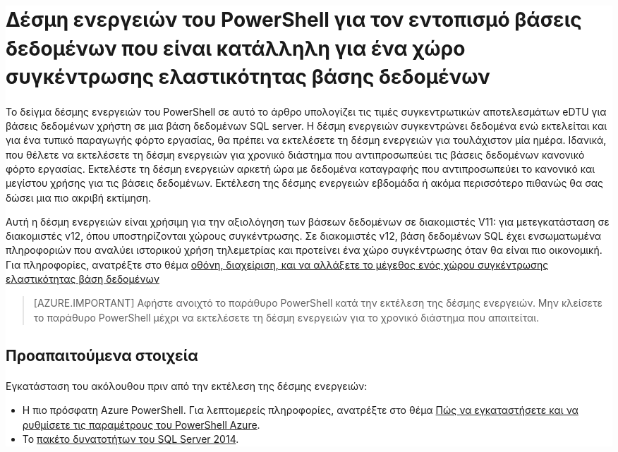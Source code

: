 <properties
    pageTitle="Δέσμη ενεργειών του PowerShell για τον προσδιορισμό μία βάσεις δεδομένων που είναι κατάλληλη για ένα χώρο συγκέντρωσης | Microsoft Azure"
    description="Ένα χώρο συγκέντρωσης ελαστικότητας βάση δεδομένων είναι μια συλλογή των διαθέσιμων πόρων που χρησιμοποιούνται από κοινού από μια ομάδα ελαστικότητας βάσεων δεδομένων. Αυτό το έγγραφο παρέχει μια δέσμη ενεργειών του Powershell για να σας βοηθήσει αξιολόγηση της καταλληλότητας της χρήσης ενός χώρου συγκέντρωσης ελαστικότητας βάσης δεδομένων για μια ομάδα με βάσεις δεδομένων."
    services="sql-database"
    documentationCenter=""
    authors="stevestein"
    manager="jhubbard"
    editor=""/>

<tags
    ms.service="sql-database"
    ms.devlang="NA"
    ms.date="09/28/2016"
    ms.author="sstein"
    ms.workload="data-management"
    ms.topic="article"
    ms.tgt_pltfrm="NA"/>

# <a name="powershell-script-for-identifying-databases-suitable-for-an-elastic-database-pool"></a>Δέσμη ενεργειών του PowerShell για τον εντοπισμό βάσεις δεδομένων που είναι κατάλληλη για ένα χώρο συγκέντρωσης ελαστικότητας βάσης δεδομένων

Το δείγμα δέσμης ενεργειών του PowerShell σε αυτό το άρθρο υπολογίζει τις τιμές συγκεντρωτικών αποτελεσμάτων eDTU για βάσεις δεδομένων χρήστη σε μια βάση δεδομένων SQL server. Η δέσμη ενεργειών συγκεντρώνει δεδομένα ενώ εκτελείται και για ένα τυπικό παραγωγής φόρτο εργασίας, θα πρέπει να εκτελέσετε τη δέσμη ενεργειών για τουλάχιστον μία ημέρα. Ιδανικά, που θέλετε να εκτελέσετε τη δέσμη ενεργειών για χρονικό διάστημα που αντιπροσωπεύει τις βάσεις δεδομένων κανονικό φόρτο εργασίας. Εκτελέστε τη δέσμη ενεργειών αρκετή ώρα με δεδομένα καταγραφής που αντιπροσωπεύει το κανονικό και μεγίστου χρήσης για τις βάσεις δεδομένων. Εκτέλεση της δέσμης ενεργειών εβδομάδα ή ακόμα περισσότερο πιθανώς θα σας δώσει μια πιο ακριβή εκτίμηση.

Αυτή η δέσμη ενεργειών είναι χρήσιμη για την αξιολόγηση των βάσεων δεδομένων σε διακομιστές V11: για μετεγκατάσταση σε διακομιστές v12, όπου υποστηρίζονται χώρους συγκέντρωσης. Σε διακομιστές v12, βάση δεδομένων SQL έχει ενσωματωμένα πληροφοριών που αναλύει ιστορικού χρήση τηλεμετρίας και προτείνει ένα χώρο συγκέντρωσης όταν θα είναι πιο οικονομική. Για πληροφορίες, ανατρέξτε στο θέμα [οθόνη, διαχείριση, και να αλλάξετε το μέγεθος ενός χώρου συγκέντρωσης ελαστικότητας βάση δεδομένων](sql-database-elastic-pool-manage-portal.md)

> [AZURE.IMPORTANT] Αφήστε ανοιχτό το παράθυρο PowerShell κατά την εκτέλεση της δέσμης ενεργειών. Μην κλείσετε το παράθυρο PowerShell μέχρι να εκτελέσετε τη δέσμη ενεργειών για το χρονικό διάστημα που απαιτείται. 

## <a name="prerequisites"></a>Προαπαιτούμενα στοιχεία 

Εγκατάσταση του ακόλουθου πριν από την εκτέλεση της δέσμης ενεργειών:

- Η πιο πρόσφατη Azure PowerShell. Για λεπτομερείς πληροφορίες, ανατρέξτε στο θέμα [Πώς να εγκαταστήσετε και να ρυθμίσετε τις παραμέτρους του PowerShell Azure](../powershell-install-configure.md).
- Το [πακέτο δυνατοτήτων του SQL Server 2014](https://www.microsoft.com/download/details.aspx?id=42295).
